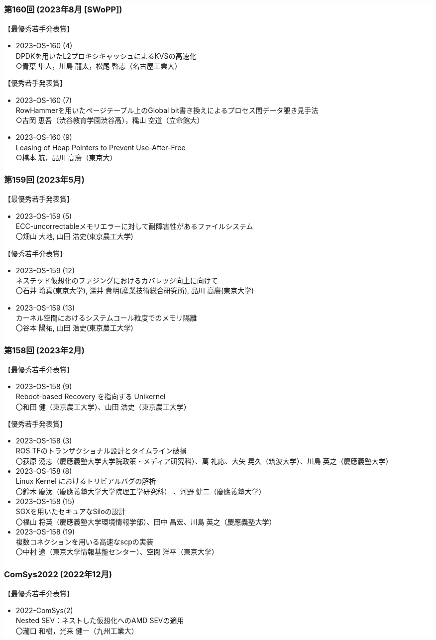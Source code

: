 ### 第160回 (2023年8月 [SWoPP])
 【最優秀若手発表賞】
 * 2023-OS-160 (4)<br>
 DPDKを用いたL2プロキシキャッシュによるKVSの高速化<br>
 ○青葉 隼人，川島 龍太，松尾 啓志（名古屋工業大）

 【優秀若手発表賞】
 * 2023-OS-160 (7)<br>
 RowHammerを用いたページテーブル上のGlobal bit書き換えによるプロセス間データ覗き見手法<br>
 ○吉岡 恵吾（渋谷教育学園渋谷高），穐山 空道（立命館大）

 * 2023-OS-160 (9)<br>
 Leasing of Heap Pointers to Prevent Use-After-Free<br>
 ○橋本 航，品川 高廣（東京大）

### 第159回 (2023年5月)

 【最優秀若手発表賞】
 * 2023-OS-159 (5)<br>
 ECC-uncorrectableメモリエラーに対して耐障害性があるファイルシステム<br>
 〇畑山 大地, 山田 浩史(東京農工大学)

 【優秀若手発表賞】
 * 2023-OS-159 (12)<br>
 ネステッド仮想化のファジングにおけるカバレッジ向上に向けて<br>
 〇石井 玲真(東京大学), 深井 貴明(産業技術総合研究所), 品川 高廣(東京大学)

 * 2023-OS-159 (13)<br>
 カーネル空間におけるシステムコール粒度でのメモリ隔離<br>
 〇谷本 陽祐, 山田 浩史(東京農工大学)

### 第158回 (2023年2月)

 【最優秀若手発表賞】
 * 2023-OS-158 (9)<br>
   Reboot-based Recovery を指向する Unikernel<br>
   〇和田 健（東京農工大学）、山田 浩史（東京農工大学）

 【優秀若手発表賞】
 * 2023-OS-158 (3)<br>
   ROS TFのトランザクショナル設計とタイムライン破損<br>
   〇荻原 湧志（慶應義塾大学大学院政策・メディア研究科）、萬 礼応、大矢 晃久（筑波大学）、川島 英之（慶應義塾大学）
 * 2023-OS-158 (8)<br>
   Linux Kernel におけるトリビアルバグの解析<br>
   〇鈴木 慶汰（慶應義塾大学大学院理工学研究科） 、河野 健二（慶應義塾大学）
 * 2023-OS-158 (15)<br>
   SGXを用いたセキュアなSiloの設計<br>
   〇福山 将英（慶應義塾大学環境情報学部）、田中 昌宏、川島 英之（慶應義塾大学）
 * 2023-OS-158 (19)<br>
   複数コネクションを用いる高速なscpの実装<br>
   〇中村 遼（東京大学情報基盤センター）、空閑 洋平（東京大学）

### ComSys2022 (2022年12月)
 【最優秀若手発表賞】
 * 2022-ComSys(2)<br>
 Nested SEV：ネストした仮想化へのAMD SEVの適用<br>
   〇瀧口 和樹，光来 健一（九州工業大）
